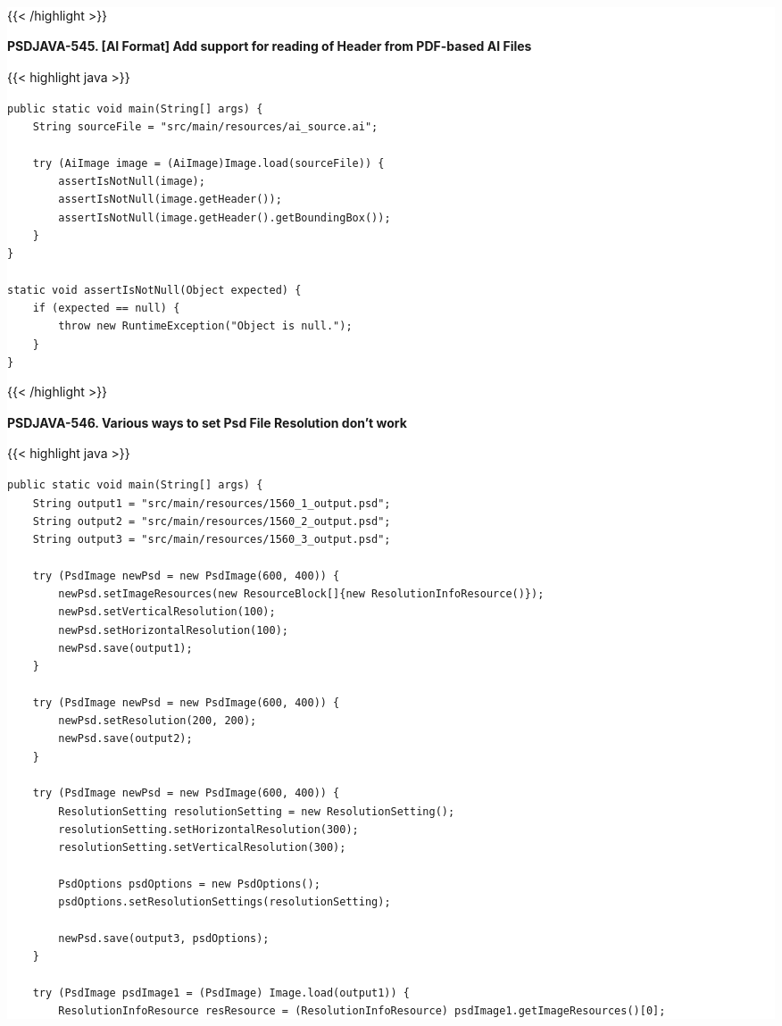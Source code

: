 {{< /highlight >}}


**PSDJAVA-545. [AI Format] Add support for reading of Header from PDF-based AI Files**

{{< highlight java >}}

    public static void main(String[] args) {
        String sourceFile = "src/main/resources/ai_source.ai";

        try (AiImage image = (AiImage)Image.load(sourceFile)) {
            assertIsNotNull(image);
            assertIsNotNull(image.getHeader());
            assertIsNotNull(image.getHeader().getBoundingBox());
        }
    }

    static void assertIsNotNull(Object expected) {
        if (expected == null) {
            throw new RuntimeException("Object is null.");
        }
    }

{{< /highlight >}}


**PSDJAVA-546. Various ways to set Psd File Resolution don’t work**

{{< highlight java >}}

    public static void main(String[] args) {
        String output1 = "src/main/resources/1560_1_output.psd";
        String output2 = "src/main/resources/1560_2_output.psd";
        String output3 = "src/main/resources/1560_3_output.psd";

        try (PsdImage newPsd = new PsdImage(600, 400)) {
            newPsd.setImageResources(new ResourceBlock[]{new ResolutionInfoResource()});
            newPsd.setVerticalResolution(100);
            newPsd.setHorizontalResolution(100);
            newPsd.save(output1);
        }

        try (PsdImage newPsd = new PsdImage(600, 400)) {
            newPsd.setResolution(200, 200);
            newPsd.save(output2);
        }

        try (PsdImage newPsd = new PsdImage(600, 400)) {
            ResolutionSetting resolutionSetting = new ResolutionSetting();
            resolutionSetting.setHorizontalResolution(300);
            resolutionSetting.setVerticalResolution(300);

            PsdOptions psdOptions = new PsdOptions();
            psdOptions.setResolutionSettings(resolutionSetting);

            newPsd.save(output3, psdOptions);
        }

        try (PsdImage psdImage1 = (PsdImage) Image.load(output1)) {
            ResolutionInfoResource resResource = (ResolutionInfoResource) psdImage1.getImageResources()[0];
